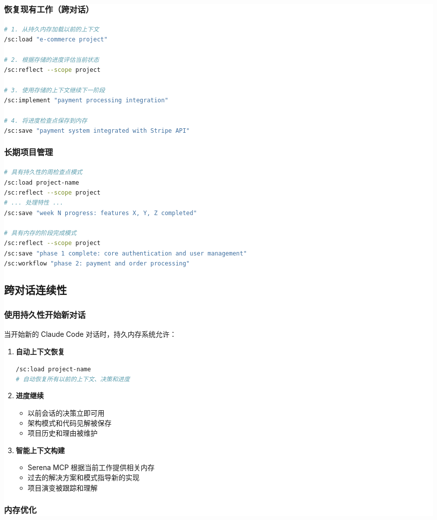 ### 恢复现有工作（跨对话）
```bash
# 1. 从持久内存加载以前的上下文
/sc:load "e-commerce project"

# 2. 根据存储的进度评估当前状态
/sc:reflect --scope project

# 3. 使用存储的上下文继续下一阶段
/sc:implement "payment processing integration"

# 4. 将进度检查点保存到内存
/sc:save "payment system integrated with Stripe API"
```

### 长期项目管理
```bash
# 具有持久性的周检查点模式
/sc:load project-name
/sc:reflect --scope project
# ... 处理特性 ...
/sc:save "week N progress: features X, Y, Z completed"

# 具有内存的阶段完成模式
/sc:reflect --scope project
/sc:save "phase 1 complete: core authentication and user management"
/sc:workflow "phase 2: payment and order processing"
```

## 跨对话连续性

### 使用持久性开始新对话

当开始新的 Claude Code 对话时，持久内存系统允许：

1. **自动上下文恢复**
   ```bash
   /sc:load project-name
   # 自动恢复所有以前的上下文、决策和进度
   ```

2. **进度继续**
   - 以前会话的决策立即可用
   - 架构模式和代码见解被保存
   - 项目历史和理由被维护

3. **智能上下文构建**
   - Serena MCP 根据当前工作提供相关内存
   - 过去的解决方案和模式指导新的实现
   - 项目演变被跟踪和理解

### 内存优化

